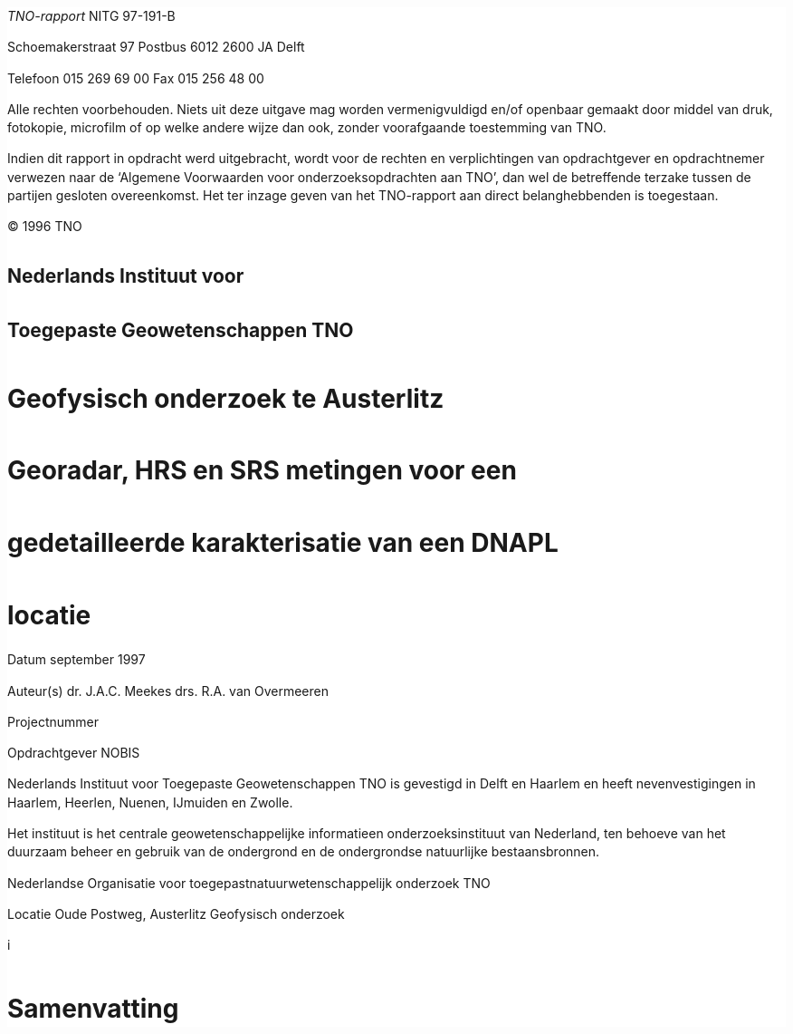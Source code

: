 _TNO-rapport_ NITG 97-191-B 

Schoemakerstraat 97 Postbus 6012 2600 JA Delft 

Telefoon 015 269 69 00 Fax 015 256 48 00 

Alle rechten voorbehouden. Niets uit deze uitgave mag worden vermenigvuldigd en/of openbaar gemaakt door middel van druk, fotokopie, microfilm of op welke andere wijze dan ook, zonder voorafgaande toestemming van TNO. 

Indien dit rapport in opdracht werd uitgebracht, wordt voor de rechten en verplichtingen van opdrachtgever en opdrachtnemer verwezen naar de ‘Algemene Voorwaarden voor onderzoeksopdrachten aan TNO’, dan wel de betreffende terzake tussen de partijen gesloten overeenkomst. Het ter inzage geven van het TNO-rapport aan direct belanghebbenden is toegestaan. 

© 1996 TNO 

## Nederlands Instituut voor 

## Toegepaste Geowetenschappen TNO 

# Geofysisch onderzoek te Austerlitz 

# Georadar, HRS en SRS metingen voor een 

# gedetailleerde karakterisatie van een DNAPL 

# locatie 

 Datum september 1997 

 Auteur(s) dr. J.A.C. Meekes drs. R.A. van Overmeeren 

 Projectnummer 

 Opdrachtgever NOBIS 

Nederlands Instituut voor Toegepaste Geowetenschappen TNO is gevestigd in Delft en Haarlem en heeft nevenvestigingen in Haarlem, Heerlen, Nuenen, IJmuiden en Zwolle. 

Het instituut is het centrale geowetenschappelijke informatieen onderzoeksinstituut van Nederland, ten behoeve van het duurzaam beheer en gebruik van de ondergrond en de ondergrondse natuurlijke bestaansbronnen. 

 Nederlandse Organisatie voor toegepastnatuurwetenschappelijk onderzoek TNO 


 Locatie Oude Postweg, Austerlitz Geofysisch onderzoek 

 i 

# Samenvatting 
